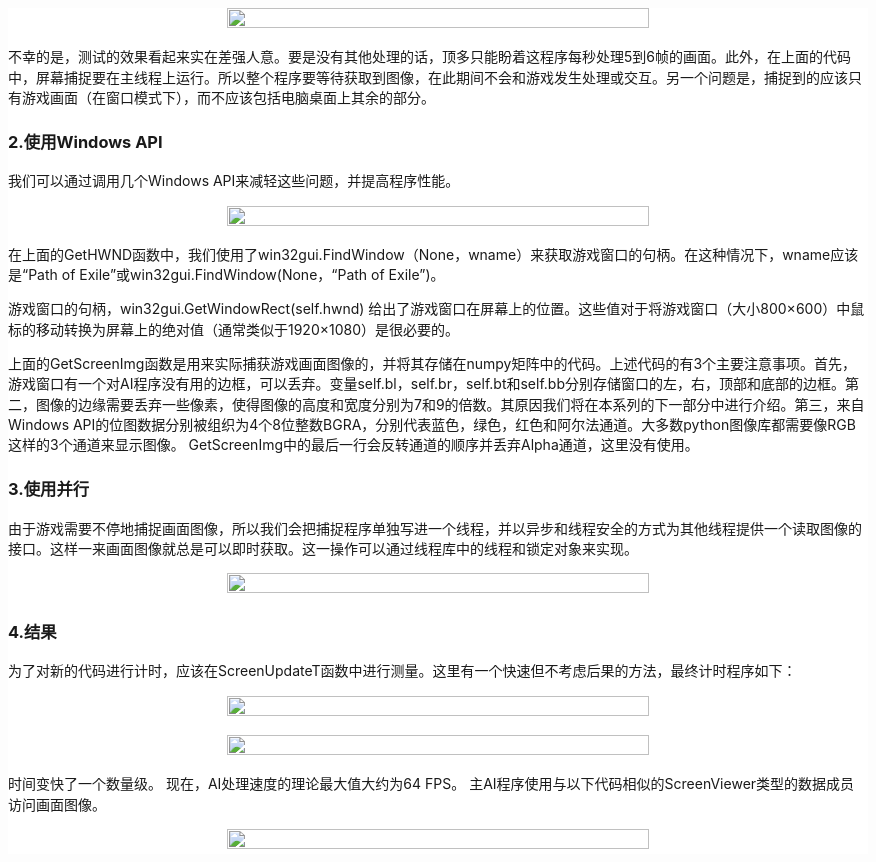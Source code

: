 <p align="center">
    <img width="70%" height="70%" src="http://images.iterate.site/blog/image/20191011/OKjRxmR1WA1Q.png?imageslim">
</p>

不幸的是，测试的效果看起来实在差强人意。要是没有其他处理的话，顶多只能盼着这程序每秒处理5到6帧的画面。此外，在上面的代码中，屏幕捕捉要在主线程上运行。所以整个程序要等待获取到图像，在此期间不会和游戏发生处理或交互。另一个问题是，捕捉到的应该只有游戏画面（在窗口模式下），而不应该包括电脑桌面上其余的部分。

### **2.使用Windows API**

我们可以通过调用几个Windows API来减轻这些问题，并提高程序性能。

<p align="center">
    <img width="70%" height="70%" src="http://images.iterate.site/blog/image/20191011/W3IB7T0m2Ajl.png?imageslim">
</p>

在上面的GetHWND函数中，我们使用了win32gui.FindWindow（None，wname）来获取游戏窗口的句柄。在这种情况下，wname应该是“Path of Exile”或win32gui.FindWindow(None，“Path of Exile”)。

游戏窗口的句柄，win32gui.GetWindowRect(self.hwnd) 给出了游戏窗口在屏幕上的位置。这些值对于将游戏窗口（大小800×600）中鼠标的移动转换为屏幕上的绝对值（通常类似于1920×1080）是很必要的。

上面的GetScreenImg函数是用来实际捕获游戏画面图像的，并将其存储在numpy矩阵中的代码。上述代码的有3个主要注意事项。首先，游戏窗口有一个对AI程序没有用的边框，可以丢弃。变量self.bl，self.br，self.bt和self.bb分别存储窗口的左，右，顶部和底部的边框。第二，图像的边缘需要丢弃一些像素，使得图像的高度和宽度分别为7和9的倍数。其原因我们将在本系列的下一部分中进行介绍。第三，来自Windows API的位图数据分别被组织为4个8位整数BGRA，分别代表蓝色，绿色，红色和阿尔法通道。大多数python图像库都需要像RGB这样的3个通道来显示图像。 GetScreenImg中的最后一行会反转通道的顺序并丢弃Alpha通道，这里没有使用。

### **3.使用并行**



由于游戏需要不停地捕捉画面图像，所以我们会把捕捉程序单独写进一个线程，并以异步和线程安全的方式为其他线程提供一个读取图像的接口。这样一来画面图像就总是可以即时获取。这一操作可以通过线程库中的线程和锁定对象来实现。





<p align="center">
    <img width="70%" height="70%" src="http://images.iterate.site/blog/image/20191011/SXJII6hjw3Bb.png?imageslim">
</p>

### **4.结果**

为了对新的代码进行计时，应该在ScreenUpdateT函数中进行测量。这里有一个快速但不考虑后果的方法，最终计时程序如下：

<p align="center">
    <img width="70%" height="70%" src="http://images.iterate.site/blog/image/20191011/5ADcerhxWksr.png?imageslim">
</p>

<p align="center">
    <img width="70%" height="70%" src="http://images.iterate.site/blog/image/20191011/o1cmHG1G1sil.png?imageslim">
</p>

时间变快了一个数量级。 现在，AI处理速度的理论最大值大约为64 FPS。 主AI程序使用与以下代码相似的ScreenViewer类型的数据成员访问画面图像。

<p align="center">
    <img width="70%" height="70%" src="http://images.iterate.site/blog/image/20191011/NoAos2NIEWI0.png?imageslim">
</p>
